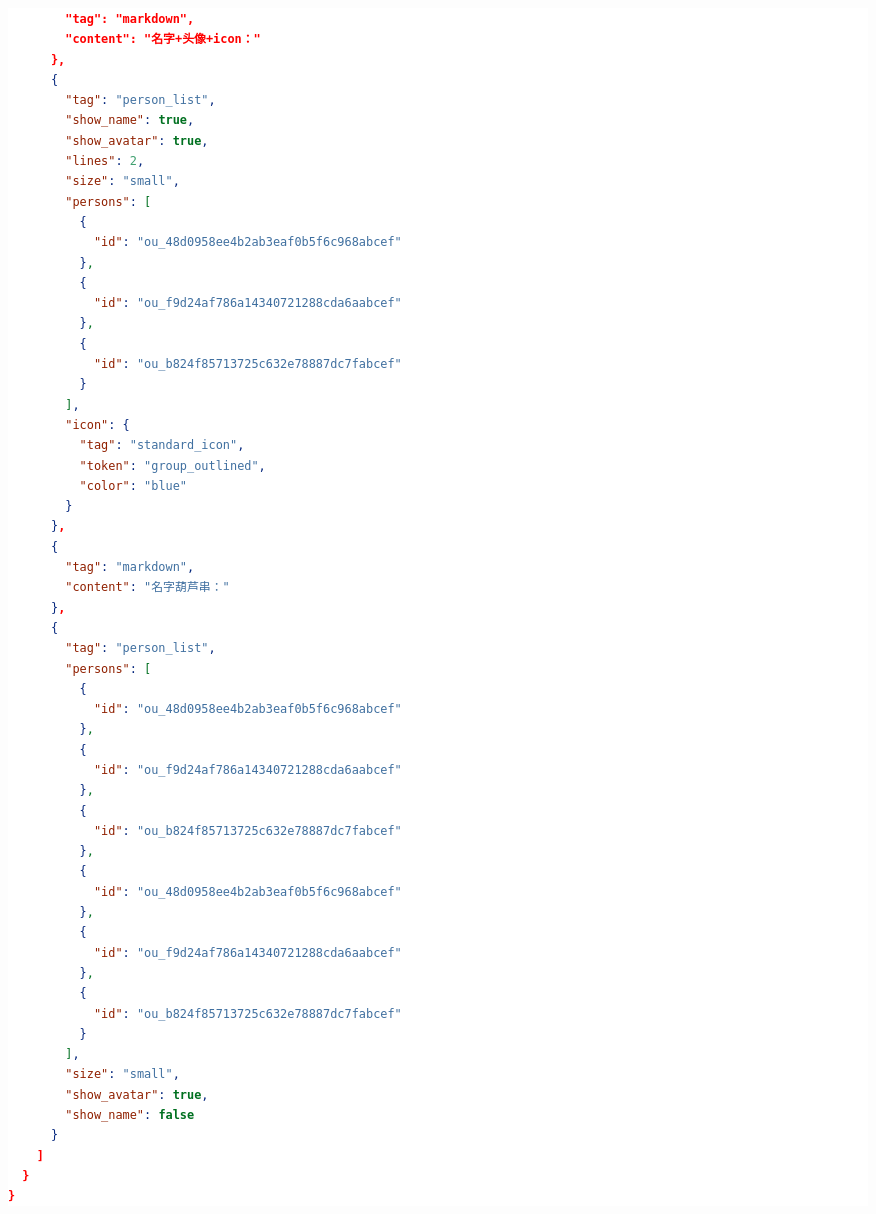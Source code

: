 ```json
        "tag": "markdown",
        "content": "名字+头像+icon："
      },
      {
        "tag": "person_list",
        "show_name": true,
        "show_avatar": true,
        "lines": 2,
        "size": "small",
        "persons": [
          {
            "id": "ou_48d0958ee4b2ab3eaf0b5f6c968abcef"
          },
          {
            "id": "ou_f9d24af786a14340721288cda6aabcef"
          },
          {
            "id": "ou_b824f85713725c632e78887dc7fabcef"
          }
        ],
        "icon": {
          "tag": "standard_icon",
          "token": "group_outlined",
          "color": "blue"
        }
      },
      {
        "tag": "markdown",
        "content": "名字葫芦串："
      },
      {
        "tag": "person_list",
        "persons": [
          {
            "id": "ou_48d0958ee4b2ab3eaf0b5f6c968abcef"
          },
          {
            "id": "ou_f9d24af786a14340721288cda6aabcef"
          },
          {
            "id": "ou_b824f85713725c632e78887dc7fabcef"
          },
          {
            "id": "ou_48d0958ee4b2ab3eaf0b5f6c968abcef"
          },
          {
            "id": "ou_f9d24af786a14340721288cda6aabcef"
          },
          {
            "id": "ou_b824f85713725c632e78887dc7fabcef"
          }
        ],
        "size": "small",
        "show_avatar": true,
        "show_name": false
      }
    ]
  }
}
```
